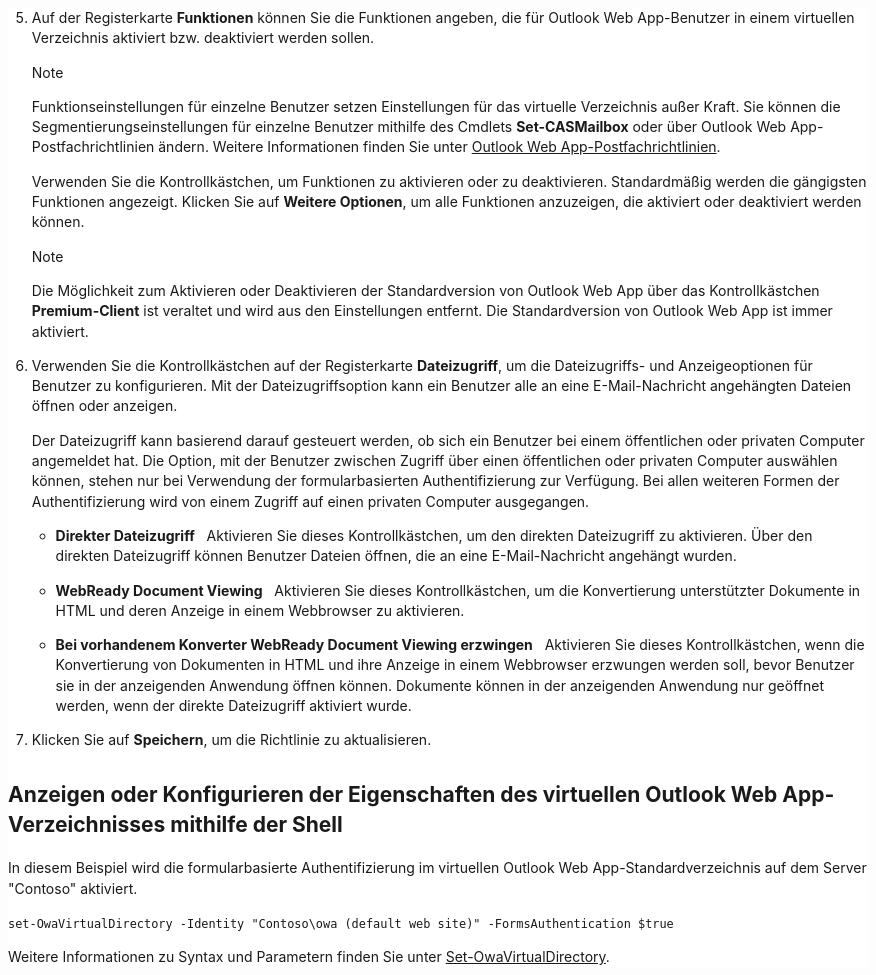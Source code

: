 5.  Auf der Registerkarte **Funktionen** können Sie die Funktionen angeben, die für Outlook Web App-Benutzer in einem virtuellen Verzeichnis aktiviert bzw. deaktiviert werden sollen.
    

    > [!NOTE]
    > Funktionseinstellungen für einzelne Benutzer setzen Einstellungen für das virtuelle Verzeichnis außer Kraft. Sie können die Segmentierungseinstellungen für einzelne Benutzer mithilfe des Cmdlets <STRONG>Set-CASMailbox</STRONG> oder über Outlook Web App-Postfachrichtlinien ändern. Weitere Informationen finden Sie unter <A href="https://docs.microsoft.com/de-de/exchange/clients-and-mobile-in-exchange-online/outlook-on-the-web/outlook-web-app-mailbox-policies">Outlook Web App-Postfachrichtlinien</A>.

    
    Verwenden Sie die Kontrollkästchen, um Funktionen zu aktivieren oder zu deaktivieren. Standardmäßig werden die gängigsten Funktionen angezeigt. Klicken Sie auf **Weitere Optionen**, um alle Funktionen anzuzeigen, die aktiviert oder deaktiviert werden können.
    

    > [!NOTE]
    > Die Möglichkeit zum Aktivieren oder Deaktivieren der Standardversion von Outlook Web App über das Kontrollkästchen <STRONG>Premium-Client</STRONG> ist veraltet und wird aus den Einstellungen entfernt. Die Standardversion von Outlook Web App ist immer aktiviert.



6.  Verwenden Sie die Kontrollkästchen auf der Registerkarte **Dateizugriff**, um die Dateizugriffs- und Anzeigeoptionen für Benutzer zu konfigurieren. Mit der Dateizugriffsoption kann ein Benutzer alle an eine E-Mail-Nachricht angehängten Dateien öffnen oder anzeigen.
    
    Der Dateizugriff kann basierend darauf gesteuert werden, ob sich ein Benutzer bei einem öffentlichen oder privaten Computer angemeldet hat. Die Option, mit der Benutzer zwischen Zugriff über einen öffentlichen oder privaten Computer auswählen können, stehen nur bei Verwendung der formularbasierten Authentifizierung zur Verfügung. Bei allen weiteren Formen der Authentifizierung wird von einem Zugriff auf einen privaten Computer ausgegangen.
    
      - **Direkter Dateizugriff**   Aktivieren Sie dieses Kontrollkästchen, um den direkten Dateizugriff zu aktivieren. Über den direkten Dateizugriff können Benutzer Dateien öffnen, die an eine E-Mail-Nachricht angehängt wurden.
    
      - **WebReady Document Viewing**   Aktivieren Sie dieses Kontrollkästchen, um die Konvertierung unterstützter Dokumente in HTML und deren Anzeige in einem Webbrowser zu aktivieren.
    
      - **Bei vorhandenem Konverter WebReady Document Viewing erzwingen**   Aktivieren Sie dieses Kontrollkästchen, wenn die Konvertierung von Dokumenten in HTML und ihre Anzeige in einem Webbrowser erzwungen werden soll, bevor Benutzer sie in der anzeigenden Anwendung öffnen können. Dokumente können in der anzeigenden Anwendung nur geöffnet werden, wenn der direkte Dateizugriff aktiviert wurde.

7.  Klicken Sie auf **Speichern**, um die Richtlinie zu aktualisieren.

## Anzeigen oder Konfigurieren der Eigenschaften des virtuellen Outlook Web App-Verzeichnisses mithilfe der Shell

In diesem Beispiel wird die formularbasierte Authentifizierung im virtuellen Outlook Web App-Standardverzeichnis auf dem Server "Contoso" aktiviert.

    set-OwaVirtualDirectory -Identity "Contoso\owa (default web site)" -FormsAuthentication $true

Weitere Informationen zu Syntax und Parametern finden Sie unter [Set-OwaVirtualDirectory](https://technet.microsoft.com/de-de/library/bb123515\(v=exchg.150\)).
